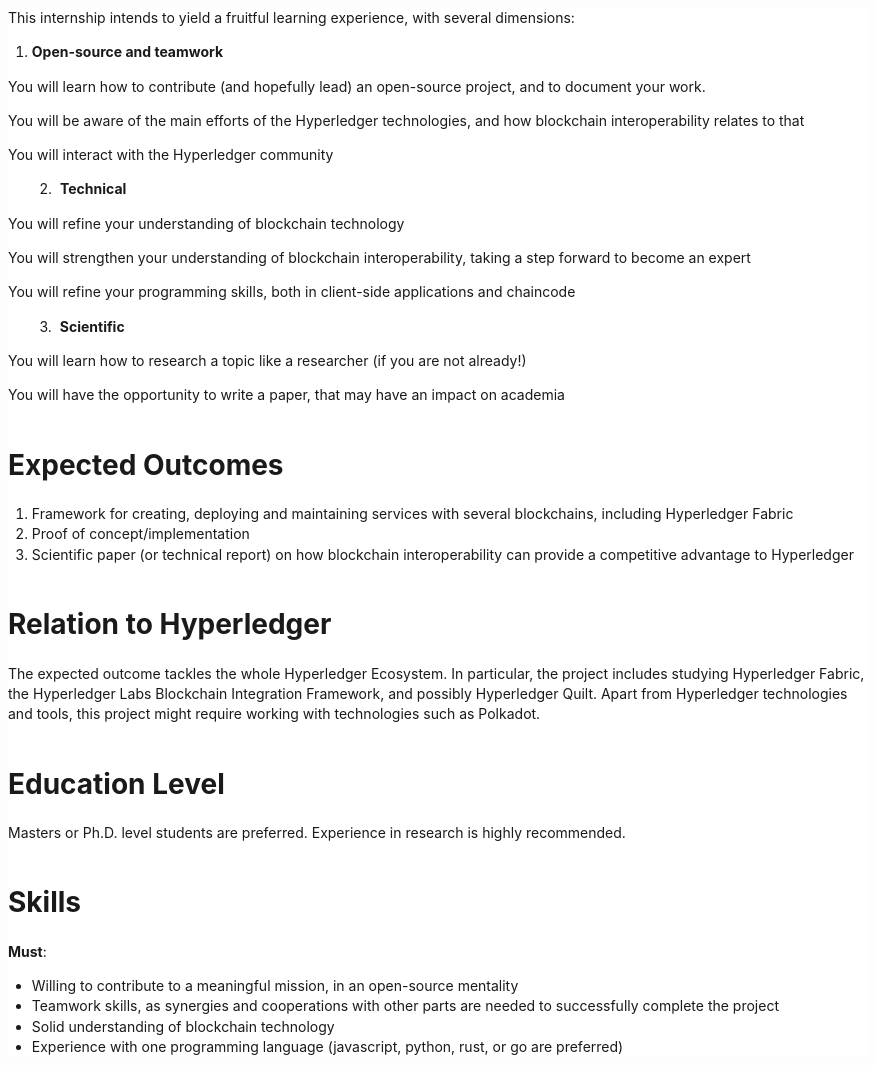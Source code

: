 This internship intends to yield a fruitful learning experience, with several dimensions:

1. **Open-source and teamwork**

You will learn how to contribute (and hopefully lead) an open-source project, and to document your work.

You will be aware of the main efforts of the Hyperledger technologies, and how blockchain interoperability relates to that

You will interact with the Hyperledger community

        2.  **Technical**

You will refine your understanding of blockchain technology

You will strengthen your understanding of blockchain interoperability, taking a step forward to become an expert

You will refine your programming skills, both in client-side applications and chaincode

        3.  **Scientific**

You will learn how to research a topic like a researcher (if you are not already!) 

You will have the opportunity to write a paper, that may have an impact on academia

# Expected Outcomes

1. Framework for creating, deploying and maintaining services with several blockchains, including Hyperledger Fabric
2. Proof of concept/implementation
3. Scientific paper (or technical report) on how blockchain interoperability can provide a competitive advantage to Hyperledger

# Relation to Hyperledger

The expected outcome tackles the whole Hyperledger Ecosystem. In particular, the project includes studying Hyperledger Fabric, the Hyperledger Labs Blockchain Integration Framework, and possibly Hyperledger Quilt. Apart from Hyperledger technologies and tools, this project might require working with technologies such as Polkadot.

# Education Level

Masters or Ph.D. level students are preferred. Experience in research is highly recommended.

# Skills

**Must**:

- Willing to contribute to a meaningful mission, in an open-source mentality
- Teamwork skills, as synergies and cooperations with other parts are needed to successfully complete the project
- Solid understanding of blockchain technology
- Experience with one programming language (javascript, python, rust, or go are preferred)

